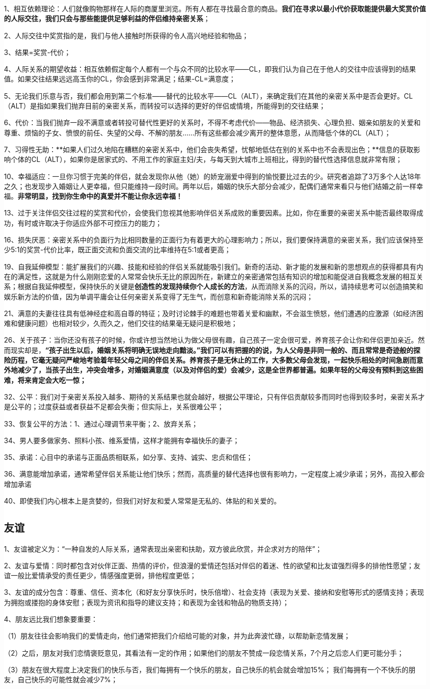 1、相互依赖理论：人们就像购物那样在人际的商厦里浏览。所有人都在寻找最合意的商品。**我们在寻求以最小代价获取能提供最大奖赏价值的人际交往，我们只会与那些能提供足够利益的伴侣维持亲密关系**；

2、人际交往中奖赏指的是，我们与他人接触时所获得的令人高兴地经验和物品；

3、结果=奖赏-代价；

4、人际关系的期望收益：相互依赖假定每个人都有一个与众不同的比较水平——CL，即我们认为自己在于他人的交往中应该得到的结果值。如果交往结果远远高玉你的CL，你会感到非常满足；结果-CL=满意度；

5、无论我们乐意与否，我们都会用到第二个标准——替代的比较水平——CL（ALT），来确定我们在其他的亲密关系中是否会更好。CL（ALT）是指如果我们抛弃目前的亲密关系，而转投可以选择的更好的伴侣或情境，所能得到的交往结果；

6、代价：当我们抛弃一段不满意或者转投可替代性更好的关系时，不得不考虑代价——物品、经济损失、心理负担、姻亲如朋友的关爱和尊重、烦恼的子女、愤恨的前任、失望的父母、不解的朋友……所有这些都会减少离开的整体意愿，从而降低个体的CL（ALT）；

7、习得性无助：**如果人们过久地陷在糟糕的亲密关系中，他们会丧失希望，忧郁地低估在别的关系中也不会表现出色；**信息的获取影响个体的CL（ALT），如果你是居家式的、不用工作的家庭主妇/夫，与每天到大城市上班相比，得到的替代性选择信息就非常有限；

10、幸福适应：一旦你习惯于完美的伴侣，就会发现你从他（她）的娇宠溺爱中得到的愉悦要比过去的少。研究者追踪了3万多个人达18年之久；也发现步入婚姻让人更幸福，但只能维持一段时间。两年以后，婚姻的快乐大部分会减少，配偶们通常来看只与他们结婚之前一样幸福。**非常明显，找到你生命中的真爱并不能让你永远幸福！**

13、过于关注伴侣交往过程的奖赏和代价，会使我们忽视其他影响伴侣关系成败的重要因素。比如，你在重要的亲密关系中能否最终取得成功，有时或许取决于你适应外部不可控压力的能力；

16、损失厌恶：亲密关系中的负面行为比相同数量的正面行为有着更大的心理影响力；所以，我们要保持满意的亲密关系，我们应该保持至少5:1的奖赏-代价比率，既正面交流和负面交流的比率维持在5:1或者更高；

19、自我延伸模型：能扩展我们的兴趣、技能和经验的伴侣关系就能吸引我们。新奇的活动、新才能的发展和新的思想观点的获得都具有内在的满足性，这就是为什么刚刚恋爱的人常常会快乐无比的原因所在，新建立的亲密通常包括有知识的增加和能促进自我概念发展的相互关系；根据自我延伸模型，保持快乐的关键是**创造性的发现持续你个人成长的方法**，从而消除关系的沉闷，所以，请持续思考可以创造搞笑和娱乐新方法的价值，因为单调平庸会让任何亲密关系变得了无生气，而创意和新奇能消除关系的沉闷；

21、满意的夫妻往往具有低神经症和高自尊的特征；及时讨论棘手的难题也带着关爱和幽默，不会滋生愤怒，他们遭遇的应激源（如经济困难和健康问题）也相对较少，久而久之，他们交往的结果毫无疑问是积极地；

26、关于孩子：当你还没有孩子的时候，你或许想当然地认为做父母很有趣，自己孩子一定会很可爱，养育孩子会让你和伴侣更加亲近。然而现实却是，**“孩子出生以后，婚姻关系将明确无误地走向黯淡。”我们可以有把握的的说，为人父母是非同一般的、而且常常是奇迹般的探险历程，它毫无疑问严峻地考验着年轻父母之间的伴侣关系。养育孩子是无休止的工作，大多数父母会发现，一起快乐相处的时间急剧而意外地减少了，当孩子出生，冲突会增多，对婚姻满意度（以及对伴侣的爱）会减少，这是全世界都普遍。如果年轻的父母没有预料到这些困难，将来肯定会大吃一惊；**

32、公平：我们对于亲密关系投入越多、期待的关系结果也就会越好，根据公平理论，只有伴侣贡献较多而同时也得到较多时，亲密关系才是公平的；过度获益或者获益不足都会失衡；但实际上，关系很难公平；

33、恢复公平的方法：1、通过心理调节来平衡；2、放弃关系；

34、男人要多做家务、照料小孩、维系爱情，这样才能拥有幸福快乐的妻子；

35、承诺：心目中的承诺与正面品质相联系，如分享、支持、诚实、忠贞和信任；

36、满意能增加承诺，通常希望伴侣关系能让他们快乐；然而，高质量的替代选择也很有影响力，一定程度上减少承诺；另外，高投入都会增加承诺

40、即使我们内心根本上是贪婪的，但我们对好友和爱人常常是无私的、体贴的和关爱的。

## 友谊

1、友谊被定义为：“一种自发的人际关系，通常表现出亲密和扶助，双方彼此欣赏，并企求对方的陪伴”；

2、友谊与爱情：同时都包含对伙伴正面、热情的评价，但浪漫的爱情还包括对伴侣的着迷、性的欲望和比友谊强烈得多的排他性愿望；友谊一般比爱情承受的责任更少，情感强度更弱，排他程度更低；

3、友谊的成分包含：尊重、信任、资本化（和好友分享快乐时，快乐倍增）、社会支持（表现为关爱、接纳和安慰等形式的感情支持；表现为拥抱或搂抱的身体安慰；表现为资讯和指导的建议支持；和表现为金钱和物品的物质支持）；

4、朋友远比我们想象要重要：

（1）朋友往往会影响我们的爱情走向，他们通常把我们介绍给可能的对象，并为此奔波忙碌，以帮助新恋情发展；

（2）之后，朋友对我们恋情褒贬意见，其看法有一定的作用；如果他们的朋友不赞成一段恋情关系，7个月之后恋人们更可能分手；

（3）朋友在很大程度上决定我们的快乐与否，我们每拥有一个快乐的朋友，自己快乐的机会就会增加15%；
我们每拥有一个不快乐的朋友，自己快乐的可能性就会减少7%；

